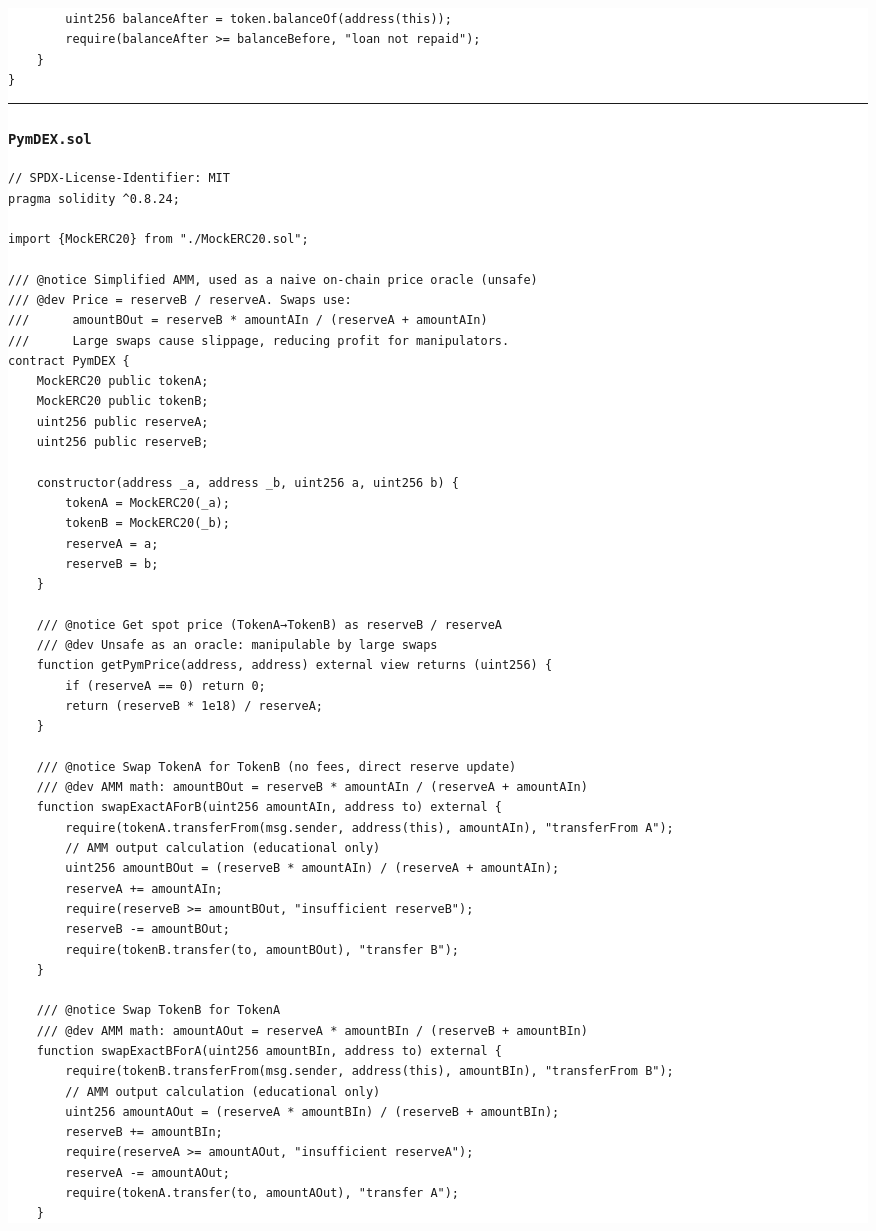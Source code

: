 ```solidity
        uint256 balanceAfter = token.balanceOf(address(this));
        require(balanceAfter >= balanceBefore, "loan not repaid");
    }
}
```
---

### `PymDEX.sol` 

```solidity
// SPDX-License-Identifier: MIT
pragma solidity ^0.8.24;

import {MockERC20} from "./MockERC20.sol";

/// @notice Simplified AMM, used as a naive on-chain price oracle (unsafe)
/// @dev Price = reserveB / reserveA. Swaps use:
///      amountBOut = reserveB * amountAIn / (reserveA + amountAIn)
///      Large swaps cause slippage, reducing profit for manipulators.
contract PymDEX {
    MockERC20 public tokenA;
    MockERC20 public tokenB;
    uint256 public reserveA;
    uint256 public reserveB;

    constructor(address _a, address _b, uint256 a, uint256 b) {
        tokenA = MockERC20(_a);
        tokenB = MockERC20(_b);
        reserveA = a;
        reserveB = b;
    }

    /// @notice Get spot price (TokenA→TokenB) as reserveB / reserveA
    /// @dev Unsafe as an oracle: manipulable by large swaps
    function getPymPrice(address, address) external view returns (uint256) {
        if (reserveA == 0) return 0;
        return (reserveB * 1e18) / reserveA;
    }

    /// @notice Swap TokenA for TokenB (no fees, direct reserve update)
    /// @dev AMM math: amountBOut = reserveB * amountAIn / (reserveA + amountAIn)
    function swapExactAForB(uint256 amountAIn, address to) external {
        require(tokenA.transferFrom(msg.sender, address(this), amountAIn), "transferFrom A");
        // AMM output calculation (educational only)
        uint256 amountBOut = (reserveB * amountAIn) / (reserveA + amountAIn);
        reserveA += amountAIn;
        require(reserveB >= amountBOut, "insufficient reserveB");
        reserveB -= amountBOut;
        require(tokenB.transfer(to, amountBOut), "transfer B");
    }

    /// @notice Swap TokenB for TokenA
    /// @dev AMM math: amountAOut = reserveA * amountBIn / (reserveB + amountBIn)
    function swapExactBForA(uint256 amountBIn, address to) external {
        require(tokenB.transferFrom(msg.sender, address(this), amountBIn), "transferFrom B");
        // AMM output calculation (educational only)
        uint256 amountAOut = (reserveA * amountBIn) / (reserveB + amountBIn);
        reserveB += amountBIn;
        require(reserveA >= amountAOut, "insufficient reserveA");
        reserveA -= amountAOut;
        require(tokenA.transfer(to, amountAOut), "transfer A");
    }

```